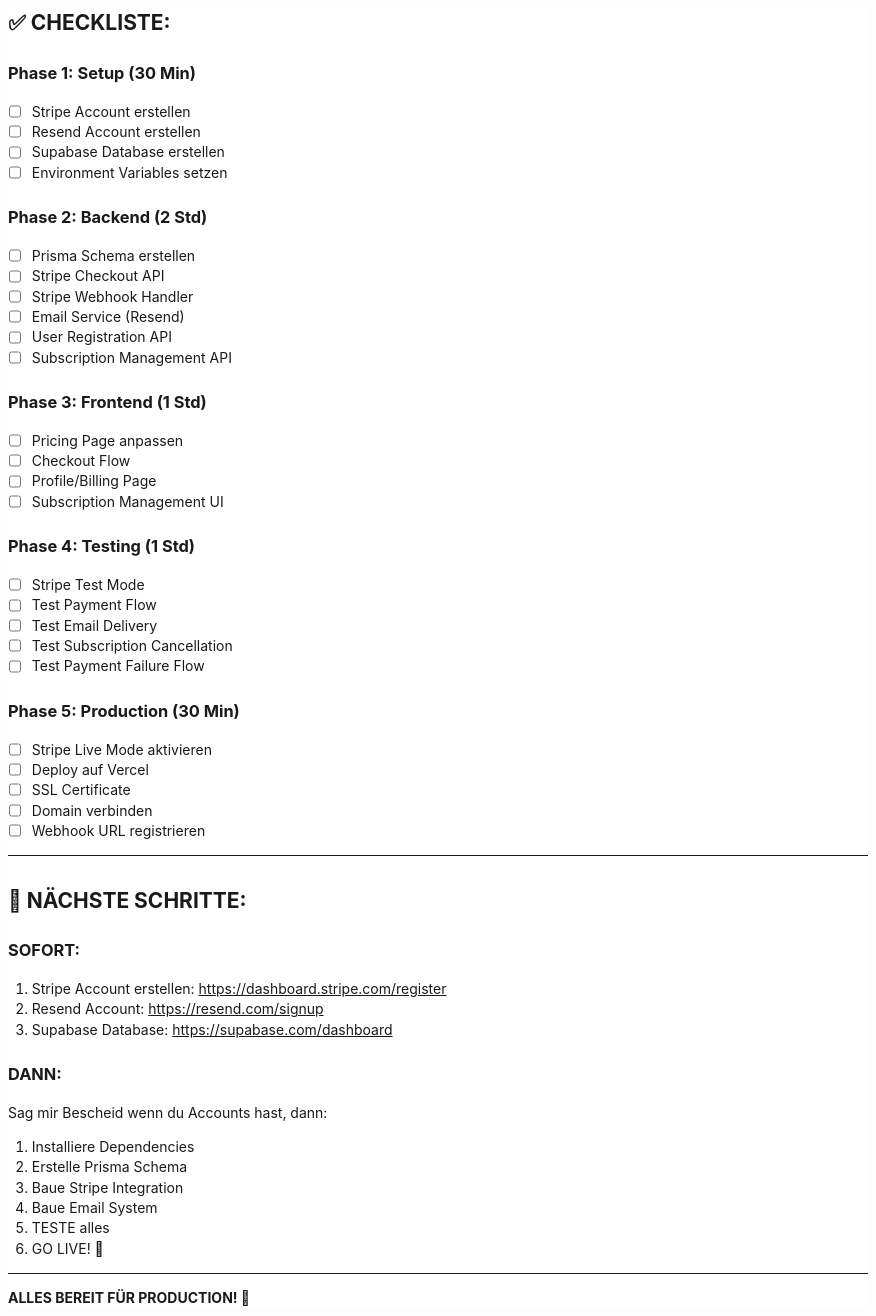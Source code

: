 
## ✅ CHECKLISTE:

### Phase 1: Setup (30 Min)
- [ ] Stripe Account erstellen
- [ ] Resend Account erstellen
- [ ] Supabase Database erstellen
- [ ] Environment Variables setzen

### Phase 2: Backend (2 Std)
- [ ] Prisma Schema erstellen
- [ ] Stripe Checkout API
- [ ] Stripe Webhook Handler
- [ ] Email Service (Resend)
- [ ] User Registration API
- [ ] Subscription Management API

### Phase 3: Frontend (1 Std)
- [ ] Pricing Page anpassen
- [ ] Checkout Flow
- [ ] Profile/Billing Page
- [ ] Subscription Management UI

### Phase 4: Testing (1 Std)
- [ ] Stripe Test Mode
- [ ] Test Payment Flow
- [ ] Test Email Delivery
- [ ] Test Subscription Cancellation
- [ ] Test Payment Failure Flow

### Phase 5: Production (30 Min)
- [ ] Stripe Live Mode aktivieren
- [ ] Deploy auf Vercel
- [ ] SSL Certificate
- [ ] Domain verbinden
- [ ] Webhook URL registrieren

---

## 🎯 NÄCHSTE SCHRITTE:

### SOFORT:
1. Stripe Account erstellen: https://dashboard.stripe.com/register
2. Resend Account: https://resend.com/signup
3. Supabase Database: https://supabase.com/dashboard

### DANN:
Sag mir Bescheid wenn du Accounts hast, dann:
1. Installiere Dependencies
2. Erstelle Prisma Schema
3. Baue Stripe Integration
4. Baue Email System
5. TESTE alles
6. GO LIVE! 🚀

---

**ALLES BEREIT FÜR PRODUCTION! 💪**
